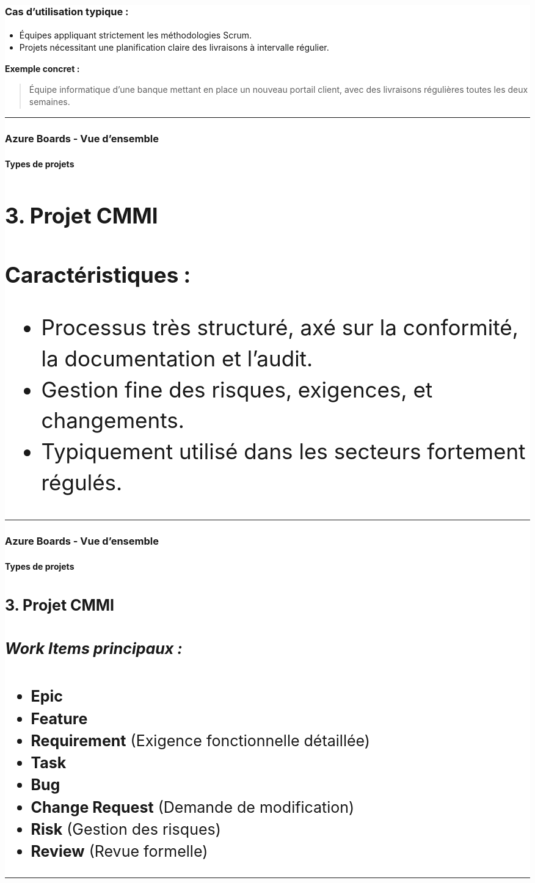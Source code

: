 ### Cas d’utilisation typique :

* Équipes appliquant strictement les méthodologies Scrum.
* Projets nécessitant une planification claire des livraisons à intervalle régulier.

**Exemple concret :**

> Équipe informatique d’une banque mettant en place un nouveau portail client, avec des livraisons régulières toutes les deux semaines.

</div>

---

### Azure Boards - Vue dʼensemble

#### Types de projets 

<div style="font-size:35px">



#### 3. Projet **CMMI**

**Caractéristiques :**

* Processus très structuré, axé sur la conformité, la documentation et l’audit.
* Gestion fine des risques, exigences, et changements.
* Typiquement utilisé dans les secteurs fortement régulés.


</div>

---

### Azure Boards - Vue dʼensemble

#### Types de projets 

<div style="font-size:25px">

#### 3. Projet **CMMI**

##### Work Items principaux :

* **Epic**
* **Feature**
* **Requirement** (Exigence fonctionnelle détaillée)
* **Task**
* **Bug**
* **Change Request** (Demande de modification)
* **Risk** (Gestion des risques)
* **Review** (Revue formelle)


</div>

---
